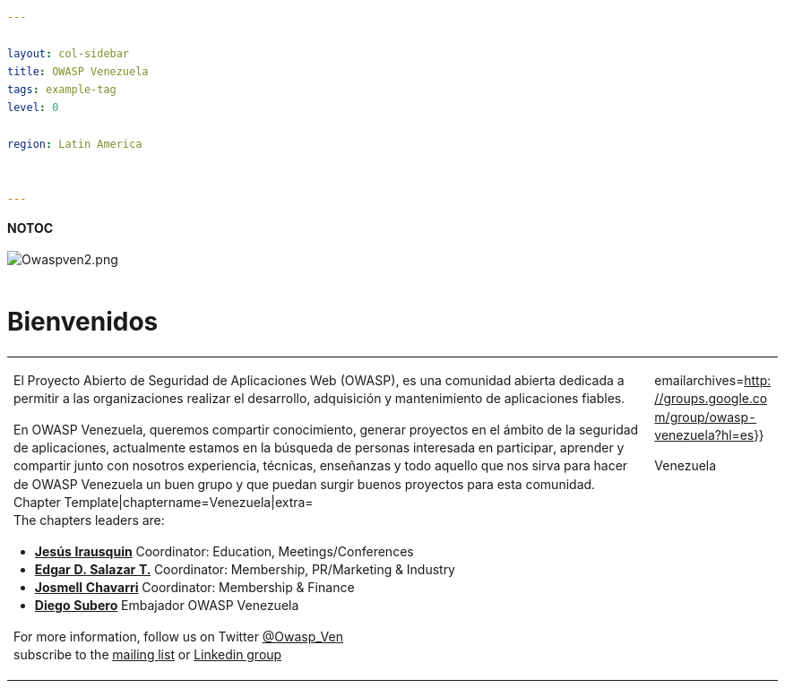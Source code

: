 ```yaml
---

layout: col-sidebar
title: OWASP Venezuela
tags: example-tag
level: 0

region: Latin America


---
```

__NOTOC__

![Owaspven2.png](Owaspven2.png "Owaspven2.png")

# Bienvenidos

<table>
<tbody>
<tr class="odd">
<td><p>El Proyecto Abierto de Seguridad de Aplicaciones Web (OWASP), es una comunidad abierta dedicada a permitir a las organizaciones realizar el desarrollo, adquisición y mantenimiento de aplicaciones fiables.</p>
<p>En OWASP Venezuela, queremos compartir conocimiento, generar proyectos en el ámbito de la seguridad de aplicaciones, actualmente estamos en la búsqueda de personas interesada en participar, aprender y compartir junto con nosotros experiencia, técnicas, enseñanzas y todo aquello que nos sirva para hacer de OWASP Venezuela un buen grupo y que puedan surgir buenos proyectos para esta comunidad.<br />
Chapter Template|chaptername=Venezuela|extra=<br />
The chapters leaders are:</p>
<ul>
<li><a href="mailto:jesus.irausquin@owasp.org"><strong>Jesús Irausquin</strong></a> Coordinator: Education, Meetings/Conferences</li>
<li><a href="mailto:edgar.salazar@owasp.org"><strong>Edgar D. Salazar T.</strong></a> Coordinator: Membership, PR/Marketing &amp; Industry</li>
<li><a href="mailto:josmell.chavarri@owasp.org"><strong>Josmell Chavarri</strong></a> Coordinator: Membership &amp; Finance</li>
<li><a href="mailto:diego.subero@owasp.org"><strong>Diego Subero</strong></a> Embajador OWASP Venezuela</li>
</ul>
<p>For more information, follow us on Twitter <a href="http://www.twitter/owasp_ven">@Owasp_Ven</a><br />
subscribe to the <a href="http://groups.google.com/group/owasp-venezuela?hl=es">mailing list</a> or <a href="https://www.linkedin.com/groups/3747170">Linkedin group</a></p></td>
<td><p>emailarchives=<a href="http://groups.google.com/group/owasp-venezuela?hl=es">http://groups.google.com/group/owasp-venezuela?hl=es</a>}}</p>
<p><paypal>Venezuela</paypal></p></td>
</tr>
</tbody>
</table>
